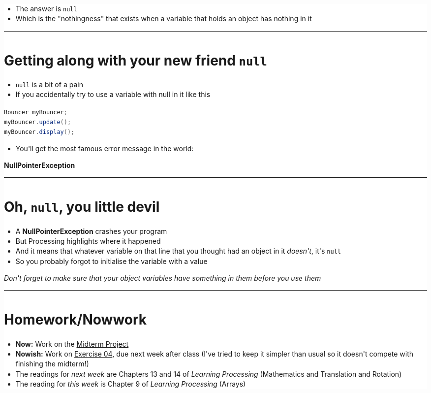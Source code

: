 - The answer is `null`
- Which is the "nothingness" that exists when a variable that holds an object has nothing in it

---

# Getting along with your new friend `null`

- `null` is a bit of a pain
- If you accidentally try to use a variable with null in it like this

```java
Bouncer myBouncer;
myBouncer.update();
myBouncer.display();
```

- You'll get the most famous error message in the world:

__NullPointerException__

---

# Oh, `null`, you little devil

- A __NullPointerException__ crashes your program
- But Processing highlights where it happened
- And it means that whatever variable on that line that you thought had an object in it _doesn't_, it's `null`
- So you probably forgot to initialise the variable with a value

_Don't forget to make sure that your object variables have something in them before you use them_

---

# Homework/Nowwork

- __Now:__ Work on the [Midterm Project](https://github.com/pippinbarr/cart253-2017/wiki/Midterm-Project)
- __Nowish:__ Work on [Exercise 04](https://github.com/pippinbarr/cart253-2017/wiki/Exercise-04), due next week after class (I've tried to keep it simpler than usual so it doesn't compete with finishing the midterm!)
- The readings for _next week_ are Chapters 13 and 14 of _Learning Processing_ (Mathematics and Translation and Rotation)
- The reading for _this week_ is Chapter 9 of _Learning Processing_ (Arrays)
